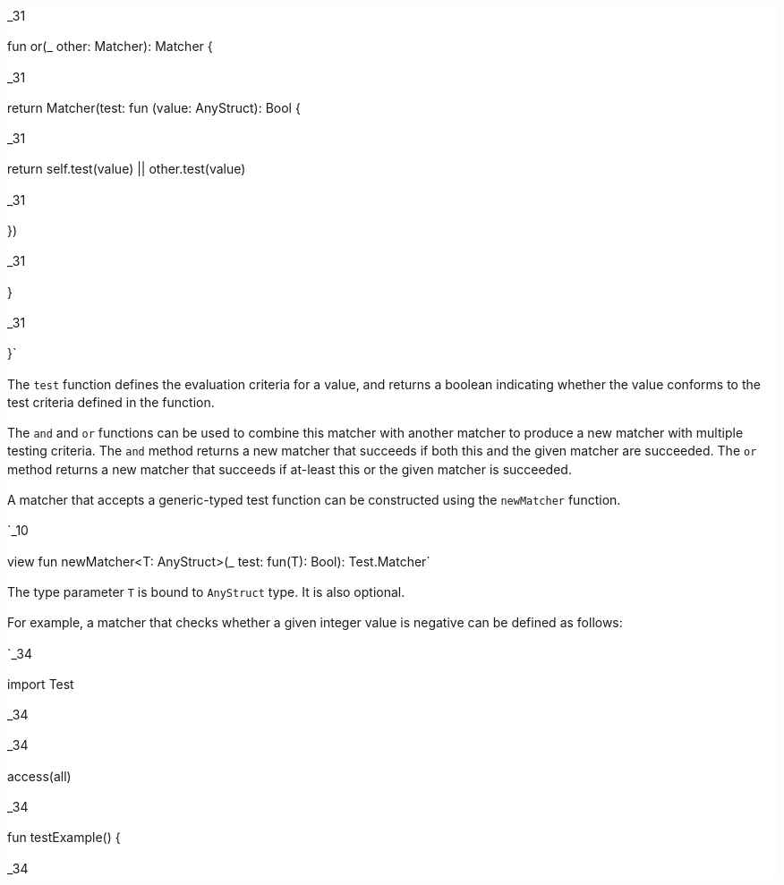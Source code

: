 _31

fun or(_ other: Matcher): Matcher {

_31

return Matcher(test: fun (value: AnyStruct): Bool {

_31

return self.test(value) || other.test(value)

_31

})

_31

}

_31

}`

The `test` function defines the evaluation criteria for a value, and returns a boolean indicating whether the value
conforms to the test criteria defined in the function.

The `and` and `or` functions can be used to combine this matcher with another matcher to produce a new matcher with
multiple testing criteria.
The `and` method returns a new matcher that succeeds if both this and the given matcher are succeeded.
The `or` method returns a new matcher that succeeds if at-least this or the given matcher is succeeded.

A matcher that accepts a generic-typed test function can be constructed using the `newMatcher` function.

`_10

view fun newMatcher<T: AnyStruct>(_ test: fun(T): Bool): Test.Matcher`

The type parameter `T` is bound to `AnyStruct` type. It is also optional.

For example, a matcher that checks whether a given integer value is negative can be defined as follows:

`_34

import Test

_34

_34

access(all)

_34

fun testExample() {

_34
